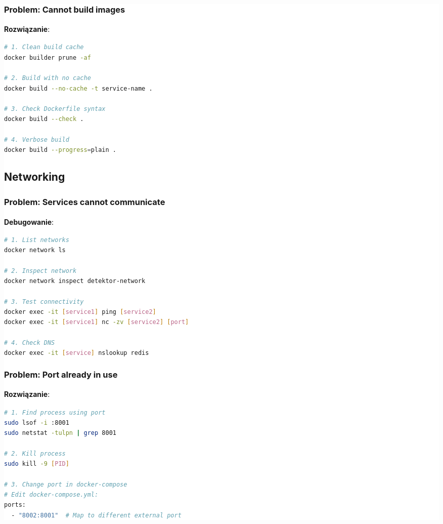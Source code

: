 ### Problem: Cannot build images

**Rozwiązanie**:
```bash
# 1. Clean build cache
docker builder prune -af

# 2. Build with no cache
docker build --no-cache -t service-name .

# 3. Check Dockerfile syntax
docker build --check .

# 4. Verbose build
docker build --progress=plain .
```

## Networking

### Problem: Services cannot communicate

**Debugowanie**:
```bash
# 1. List networks
docker network ls

# 2. Inspect network
docker network inspect detektor-network

# 3. Test connectivity
docker exec -it [service1] ping [service2]
docker exec -it [service1] nc -zv [service2] [port]

# 4. Check DNS
docker exec -it [service] nslookup redis
```

### Problem: Port already in use

**Rozwiązanie**:
```bash
# 1. Find process using port
sudo lsof -i :8001
sudo netstat -tulpn | grep 8001

# 2. Kill process
sudo kill -9 [PID]

# 3. Change port in docker-compose
# Edit docker-compose.yml:
ports:
  - "8002:8001"  # Map to different external port
```

